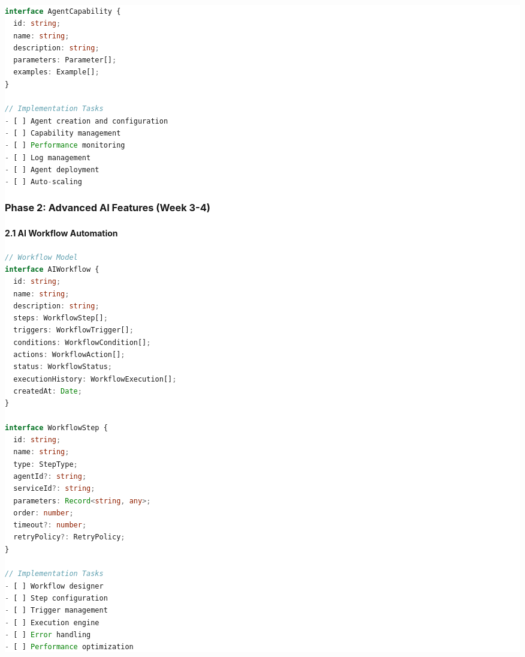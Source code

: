 ```typescript
interface AgentCapability {
  id: string;
  name: string;
  description: string;
  parameters: Parameter[];
  examples: Example[];
}

// Implementation Tasks
- [ ] Agent creation and configuration
- [ ] Capability management
- [ ] Performance monitoring
- [ ] Log management
- [ ] Agent deployment
- [ ] Auto-scaling
```

### Phase 2: Advanced AI Features (Week 3-4)

#### 2.1 AI Workflow Automation

```typescript
// Workflow Model
interface AIWorkflow {
  id: string;
  name: string;
  description: string;
  steps: WorkflowStep[];
  triggers: WorkflowTrigger[];
  conditions: WorkflowCondition[];
  actions: WorkflowAction[];
  status: WorkflowStatus;
  executionHistory: WorkflowExecution[];
  createdAt: Date;
}

interface WorkflowStep {
  id: string;
  name: string;
  type: StepType;
  agentId?: string;
  serviceId?: string;
  parameters: Record<string, any>;
  order: number;
  timeout?: number;
  retryPolicy?: RetryPolicy;
}

// Implementation Tasks
- [ ] Workflow designer
- [ ] Step configuration
- [ ] Trigger management
- [ ] Execution engine
- [ ] Error handling
- [ ] Performance optimization
```
